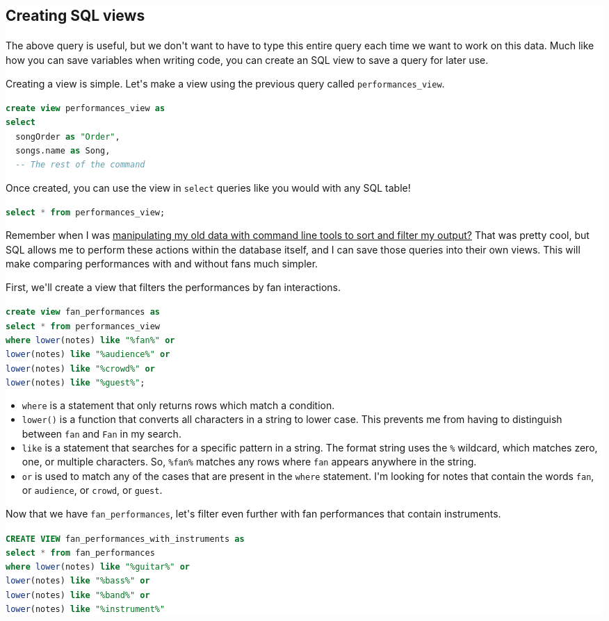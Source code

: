 ## Creating SQL views

The above query is useful, but we don't want to have to type this entire query each time we want to work on this data. Much like how you can save variables when writing code, you can create an SQL view to save a query for later use.

Creating a view is simple. Let's make a view using the previous query called `performances_view`.

```sql
create view performances_view as
select
  songOrder as "Order",
  songs.name as Song,
  -- The rest of the command
```

Once created, you can use the view in `select` queries like you would with any SQL table!

```sql
select * from performances_view;
```

Remember when I was [manipulating my old data with command line tools to sort and filter my output?](/blog/using-playwright-to-scrape-limp-bizkit-setlist-data/#command-line-data-manipulation) That was pretty cool, but SQL allows me to perform these actions within the database itself, and I can save those queries into their own views. This will make comparing performances with and without fans much simpler.

First, we'll create a view that filters the performances by fan interactions.

```sql
create view fan_performances as
select * from performances_view
where lower(notes) like "%fan%" or
lower(notes) like "%audience%" or
lower(notes) like "%crowd%" or
lower(notes) like "%guest%";
```

- `where` is a statement that only returns rows which match a condition.
- `lower()` is a function that converts all characters in a string to lower case. This prevents me from having to distinguish between `fan` and `Fan` in my search.
- `like` is a statement that searches for a specific pattern in a string. The format string uses the `%` wildcard, which matches zero, one, or multiple characters. So, `%fan%` matches any rows where `fan` appears anywhere in the string.
- `or` is used to match any of the cases that are present in the `where` statement. I'm looking for notes that contain the words `fan`, or `audience`, or `crowd`, or `guest`.

Now that we have `fan_performances`, let's filter even further with fan performances that contain instruments.

```sql
CREATE VIEW fan_performances_with_instruments as
select * from fan_performances
where lower(notes) like "%guitar%" or
lower(notes) like "%bass%" or
lower(notes) like "%band%" or
lower(notes) like "%instrument%"
```

